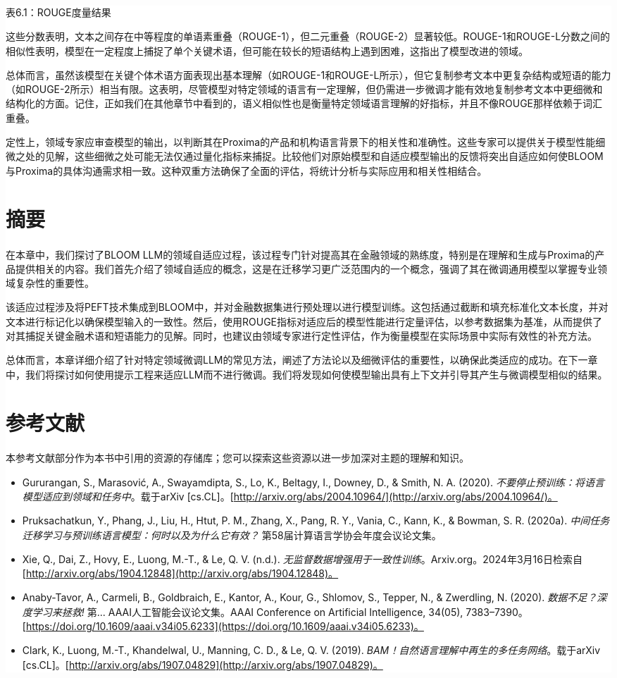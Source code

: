 表6.1：ROUGE度量结果

这些分数表明，文本之间存在中等程度的单语素重叠（ROUGE-1），但二元重叠（ROUGE-2）显著较低。ROUGE-1和ROUGE-L分数之间的相似性表明，模型在一定程度上捕捉了单个关键术语，但可能在较长的短语结构上遇到困难，这指出了模型改进的领域。

总体而言，虽然该模型在关键个体术语方面表现出基本理解（如ROUGE-1和ROUGE-L所示），但它复制参考文本中更复杂结构或短语的能力（如ROUGE-2所示）相当有限。这表明，尽管模型对特定领域的语言有一定理解，但仍需进一步微调才能有效地复制参考文本中更细微和结构化的方面。记住，正如我们在其他章节中看到的，语义相似性也是衡量特定领域语言理解的好指标，并且不像ROUGE那样依赖于词汇重叠。

定性上，领域专家应审查模型的输出，以判断其在Proxima的产品和机构语言背景下的相关性和准确性。这些专家可以提供关于模型性能细微之处的见解，这些细微之处可能无法仅通过量化指标来捕捉。比较他们对原始模型和自适应模型输出的反馈将突出自适应如何使BLOOM与Proxima的具体沟通需求相一致。这种双重方法确保了全面的评估，将统计分析与实际应用和相关性相结合。

# 摘要

在本章中，我们探讨了BLOOM LLM的领域自适应过程，该过程专门针对提高其在金融领域的熟练度，特别是在理解和生成与Proxima的产品提供相关的内容。我们首先介绍了领域自适应的概念，这是在迁移学习更广泛范围内的一个概念，强调了其在微调通用模型以掌握专业领域复杂性的重要性。

该适应过程涉及将PEFT技术集成到BLOOM中，并对金融数据集进行预处理以进行模型训练。这包括通过截断和填充标准化文本长度，并对文本进行标记化以确保模型输入的一致性。然后，使用ROUGE指标对适应后的模型性能进行定量评估，以参考数据集为基准，从而提供了对其捕捉关键金融术语和短语能力的见解。同时，也建议由领域专家进行定性评估，作为衡量模型在实际场景中实际有效性的补充方法。

总体而言，本章详细介绍了针对特定领域微调LLM的常见方法，阐述了方法论以及细微评估的重要性，以确保此类适应的成功。在下一章中，我们将探讨如何使用提示工程来适应LLM而不进行微调。我们将发现如何使模型输出具有上下文并引导其产生与微调模型相似的结果。

# 参考文献

本参考文献部分作为本书中引用的资源的存储库；您可以探索这些资源以进一步加深对主题的理解和知识。

+   Gururangan, S., Marasović, A., Swayamdipta, S., Lo, K., Beltagy, I., Downey, D., & Smith, N. A. (2020). *不要停止预训练：将语言模型适应到领域和任务中*。载于arXiv [cs.CL]。[http://arxiv.org/abs/2004.10964/](http://arxiv.org/abs/2004.10964/)。

+   Pruksachatkun, Y., Phang, J., Liu, H., Htut, P. M., Zhang, X., Pang, R. Y., Vania, C., Kann, K., & Bowman, S. R. (2020a). *中间任务迁移学习与预训练语言模型：何时以及为什么它有效？* 第58届计算语言学协会年度会议论文集。

+   Xie, Q., Dai, Z., Hovy, E., Luong, M.-T., & Le, Q. V. (n.d.). *无监督数据增强用于一致性训练*。Arxiv.org。2024年3月16日检索自 [http://arxiv.org/abs/1904.12848](http://arxiv.org/abs/1904.12848)。

+   Anaby-Tavor, A., Carmeli, B., Goldbraich, E., Kantor, A., Kour, G., Shlomov, S., Tepper, N., & Zwerdling, N. (2020). *数据不足？深度学习来拯救!* 第... AAAI人工智能会议论文集。AAAI Conference on Artificial Intelligence, 34(05), 7383–7390。 [https://doi.org/10.1609/aaai.v34i05.6233](https://doi.org/10.1609/aaai.v34i05.6233)。

+   Clark, K., Luong, M.-T., Khandelwal, U., Manning, C. D., & Le, Q. V. (2019). *BAM！自然语言理解中再生的多任务网络*。载于arXiv [cs.CL]。[http://arxiv.org/abs/1907.04829](http://arxiv.org/abs/1907.04829)。
